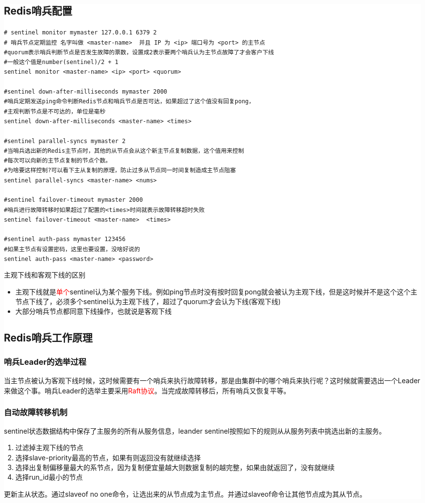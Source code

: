 ## Redis哨兵配置

```properties
# sentinel monitor mymaster 127.0.0.1 6379 2
# 哨兵节点定期监控 名字叫做 <master-name>  并且 IP 为 <ip> 端口号为 <port> 的主节点
#quorum表示哨兵判断节点是否发生故障的票数，设置成2表示要两个哨兵认为主节点故障了才会客户下线
#一般这个值是number(sentinel)/2 + 1
sentinel monitor <master-name> <ip> <port> <quorum>

#sentinel down-after-milliseconds mymaster 2000
#哨兵定期发送ping命令判断Redis节点和哨兵节点是否可达，如果超过了这个值没有回复pong，
#主观判断节点是不可达的，单位是毫秒
sentinel down-after-milliseconds <master-name> <times>

#sentinel parallel-syncs mymaster 2
#当哨兵选出新的Redis主节点时，其他的从节点会从这个新主节点复制数据，这个值用来控制
#每次可以向新的主节点复制的节点个数。
#为啥要这样控制?可以看下主从复制的原理，防止过多从节点同一时间复制造成主节点阻塞
sentinel parallel-syncs <master-name> <nums>

#sentinel failover-timeout mymaster 2000
#哨兵进行故障转移时如果超过了配置的<times>时间就表示故障转移超时失败
sentinel failover-timeout <master-name>  <times>

#sentinel auth-pass mymaster 123456
#如果主节点有设置密码，这里也要设置，没啥好说的
sentinel auth-pass <master-name> <password>
```

主观下线和客观下线的区别

- 主观下线就是<font color=red>单个</font>sentinel认为某个服务下线。例如ping节点时没有按时回复pong就会被认为主观下线，但是这时候并不是这个这个主节点下线了，必须多个sentinel认为主观下线了，超过了quorum才会认为下线(客观下线)
- 大部分哨兵节点都同意下线操作，也就说是客观下线

## Redis哨兵工作原理

### 哨兵Leader的选举过程

当主节点被认为客观下线时候，这时候需要有一个哨兵来执行故障转移，那是由集群中的哪个哨兵来执行呢？这时候就需要选出一个Leader来做这个事。哨兵Leader的选举主要采用<font color=red>Raft协议</font>。当完成故障转移后，所有哨兵又恢复平等。

### 自动故障转移机制

sentinel状态数据结构中保存了主服务的所有从服务信息，leander sentinel按照如下的规则从从服务列表中挑选出新的主服务。

1. 过滤掉主观下线的节点 
2. 选择slave-priority最高的节点，如果有则返回没有就继续选择
3. 选择出复制偏移量最大的系节点，因为复制便宜量越大则数据复制的越完整，如果由就返回了，没有就继续
4. 选择run_id最小的节点

更新主从状态。通过slaveof no one命令，让选出来的从节点成为主节点。并通过slaveof命令让其他节点成为其从节点。
